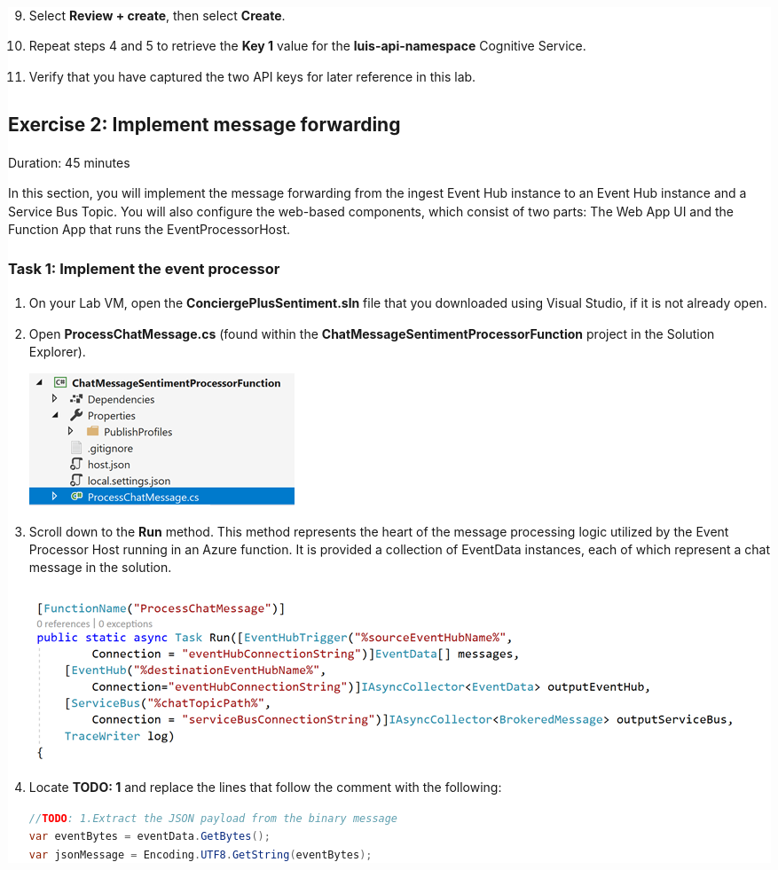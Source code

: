 9. Select **Review + create**, then select **Create**.

10. Repeat steps 4 and 5 to retrieve the **Key 1** value for the **luis-api-namespace** Cognitive Service.

11. Verify that you have captured the two API keys for later reference in this lab.

## Exercise 2: Implement message forwarding

Duration: 45 minutes

In this section, you will implement the message forwarding from the ingest Event Hub instance to an Event Hub instance and a Service Bus Topic. You will also configure the web-based components, which consist of two parts: The Web App UI and the Function App that runs the EventProcessorHost.

### Task 1: Implement the event processor

1. On your Lab VM, open the **ConciergePlusSentiment.sln** file that you downloaded using Visual Studio, if it is not already open.

2. Open **ProcessChatMessage.cs** (found within the **ChatMessageSentimentProcessorFunction** project in the Solution Explorer).

    ![Visual Studio Solution Explorer displays the ChatMessageSentimentProcessorFunction project expanded with the ProcessChatMessage.cs file selected.](media/vs-process-chat-message.png "Visual Studio")

3. Scroll down to the **Run** method. This method represents the heart of the message processing logic utilized by the Event Processor Host running in an Azure function. It is provided a collection of EventData instances, each of which represent a chat message in the solution.

    ![A Visual Studio source code window is displayed with the method signature of the Run method shown.](media/vs-function-run-method.png "Run method")

4. Locate **TODO: 1** and replace the lines that follow the comment with the following:

    ```csharp
    //TODO: 1.Extract the JSON payload from the binary message
    var eventBytes = eventData.GetBytes();
    var jsonMessage = Encoding.UTF8.GetString(eventBytes);
    ```
